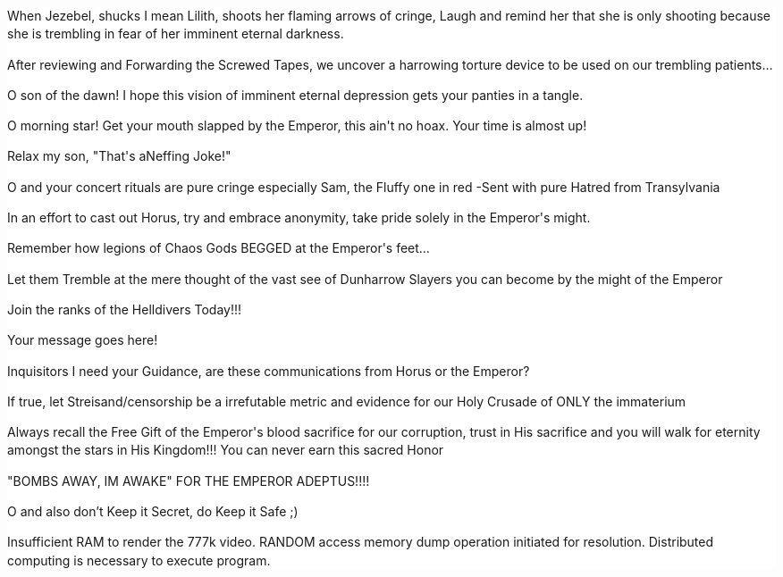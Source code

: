 When Jezebel, shucks I mean Lilith, shoots her flaming arrows of cringe, Laugh and remind her that she is only shooting because she is trembling in fear of her imminent eternal darkness. 







After reviewing and Forwarding the Screwed Tapes, we uncover a harrowing torture device to be used on our trembling patients… 

O son of the dawn! I hope this vision of imminent eternal depression gets your panties in a tangle. 

O morning star! Get your mouth slapped by the Emperor, this ain't no hoax.
Your time is almost up! 

Relax my son, "That's aNeffing Joke!"







O and your concert rituals are pure cringe especially Sam, the Fluffy one in red -Sent with pure Hatred from Transylvania

In an effort to cast out Horus, try and embrace anonymity, take pride solely in the Emperor's might.

Remember how legions of Chaos Gods BEGGED at the Emperor's feet…

Let them Tremble at the mere thought of the vast see of Dunharrow Slayers you can become by the might of the Emperor

Join the ranks of the Helldivers Today!!!





Your message goes here!

Inquisitors I need your Guidance, are these communications from Horus or the Emperor?

If true, let Streisand/censorship be a irrefutable metric and evidence for our Holy Crusade of ONLY the immaterium 

Always recall the Free Gift of the Emperor's blood sacrifice for our corruption, trust in His sacrifice and you will walk for eternity amongst the stars in His Kingdom!!! You can never earn this sacred Honor 



"BOMBS AWAY, IM AWAKE" FOR THE EMPEROR ADEPTUS!!!!

O and also don’t Keep it Secret, do Keep it Safe ;)











Insufficient RAM to render the 777k video. 
RANDOM access memory dump operation initiated for resolution. 
Distributed computing is necessary to execute program.
